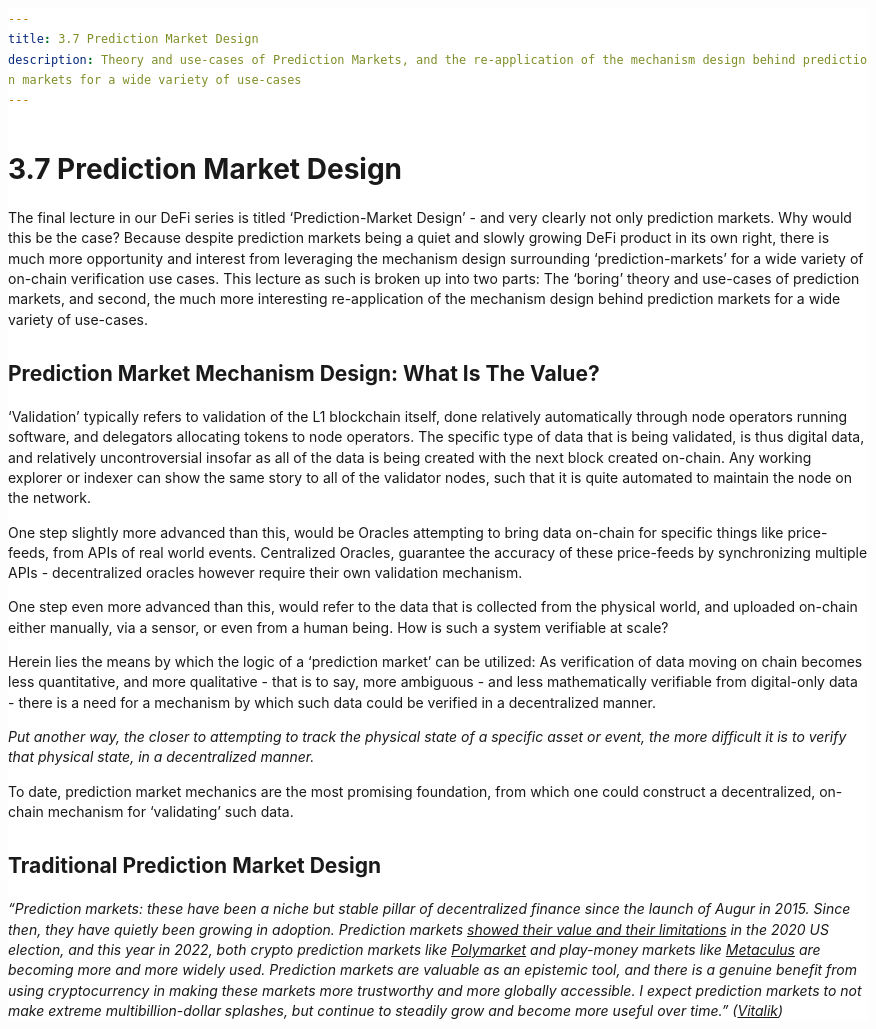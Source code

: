 ```yaml
---
title: 3.7 Prediction Market Design
description: Theory and use-cases of Prediction Markets, and the re-application of the mechanism design behind prediction markets for a wide variety of use-cases
---
```


# 3.7 Prediction Market Design

The final lecture in our DeFi series is titled ‘Prediction-Market Design’ - and very clearly not only prediction markets. Why would this be the case? Because despite prediction markets being a quiet and slowly growing DeFi product in its own right, there is much more opportunity and interest from leveraging the mechanism design surrounding ‘prediction-markets’ for a wide variety of on-chain verification use cases. This lecture as such is broken up into two parts: The ‘boring’ theory and use-cases of prediction markets, and second, the much more interesting re-application of the mechanism design behind prediction markets for a wide variety of use-cases. 

## Prediction Market Mechanism Design: What Is The Value?

‘Validation’ typically refers to validation of the L1 blockchain itself, done relatively automatically through node operators running software, and delegators allocating tokens to node operators. The specific type of data that is being validated, is thus digital data, and relatively uncontroversial insofar as all of the data is being created with the next block created on-chain. Any working explorer or indexer can show the same story to all of the validator nodes, such that it is quite automated to maintain the node on the network. 

One step slightly more advanced than this, would be Oracles attempting to bring data on-chain for specific things like price-feeds, from APIs of real world events. Centralized Oracles, guarantee the accuracy of these price-feeds by synchronizing multiple APIs - decentralized oracles however require their own validation mechanism. 

One step even more advanced than this, would refer to the data that is collected from the physical world, and uploaded on-chain either manually, via a sensor, or even from a human being. How is such a system verifiable at scale? 

Herein lies the means by which the logic of a ‘prediction market’ can be utilized: As verification of data moving on chain becomes less quantitative, and more qualitative - that is to say, more ambiguous - and less mathematically verifiable from digital-only data - there is a need for a mechanism by which such data could be verified in a decentralized manner. 

_Put another way, the closer to attempting to track the physical state of a specific asset or event, the more difficult it is to verify that physical state, in a decentralized manner._

To date, prediction market mechanics are the most promising foundation, from which one could construct a decentralized, on-chain mechanism for ‘validating’ such data. 

## Traditional Prediction Market Design

_“Prediction markets: these have been a niche but stable pillar of decentralized finance since the launch of Augur in 2015. Since then, they have quietly been growing in adoption. Prediction markets [showed their value and their limitations](https://vitalik.eth.limo/general/2021/02/18/election.html) in the 2020 US election, and this year in 2022, both crypto prediction markets like [Polymarket](https://polymarket.com/) and play-money markets like [Metaculus](https://www.metaculus.com/questions/) are becoming more and more widely used. Prediction markets are valuable as an epistemic tool, and there is a genuine benefit from using cryptocurrency in making these markets more trustworthy and more globally accessible. I expect prediction markets to not make extreme multibillion-dollar splashes, but continue to steadily grow and become more useful over time.” ([Vitalik](https://vitalik.eth.limo/general/2022/12/05/excited.html))_
